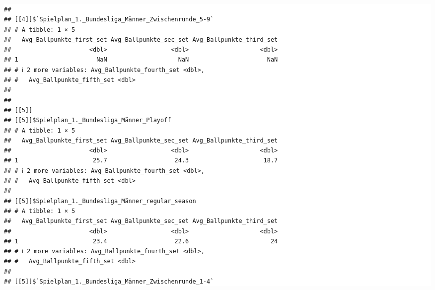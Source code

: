     ## 
    ## [[4]]$`Spielplan_1._Bundesliga_Männer_Zwischenrunde_5-9`
    ## # A tibble: 1 × 5
    ##   Avg_Ballpunkte_first_set Avg_Ballpunkte_sec_set Avg_Ballpunkte_third_set
    ##                      <dbl>                  <dbl>                    <dbl>
    ## 1                      NaN                    NaN                      NaN
    ## # ℹ 2 more variables: Avg_Ballpunkte_fourth_set <dbl>,
    ## #   Avg_Ballpunkte_fifth_set <dbl>
    ## 
    ## 
    ## [[5]]
    ## [[5]]$Spielplan_1._Bundesliga_Männer_Playoff
    ## # A tibble: 1 × 5
    ##   Avg_Ballpunkte_first_set Avg_Ballpunkte_sec_set Avg_Ballpunkte_third_set
    ##                      <dbl>                  <dbl>                    <dbl>
    ## 1                     25.7                   24.3                     18.7
    ## # ℹ 2 more variables: Avg_Ballpunkte_fourth_set <dbl>,
    ## #   Avg_Ballpunkte_fifth_set <dbl>
    ## 
    ## [[5]]$Spielplan_1._Bundesliga_Männer_regular_season
    ## # A tibble: 1 × 5
    ##   Avg_Ballpunkte_first_set Avg_Ballpunkte_sec_set Avg_Ballpunkte_third_set
    ##                      <dbl>                  <dbl>                    <dbl>
    ## 1                     23.4                   22.6                       24
    ## # ℹ 2 more variables: Avg_Ballpunkte_fourth_set <dbl>,
    ## #   Avg_Ballpunkte_fifth_set <dbl>
    ## 
    ## [[5]]$`Spielplan_1._Bundesliga_Männer_Zwischenrunde_1-4`